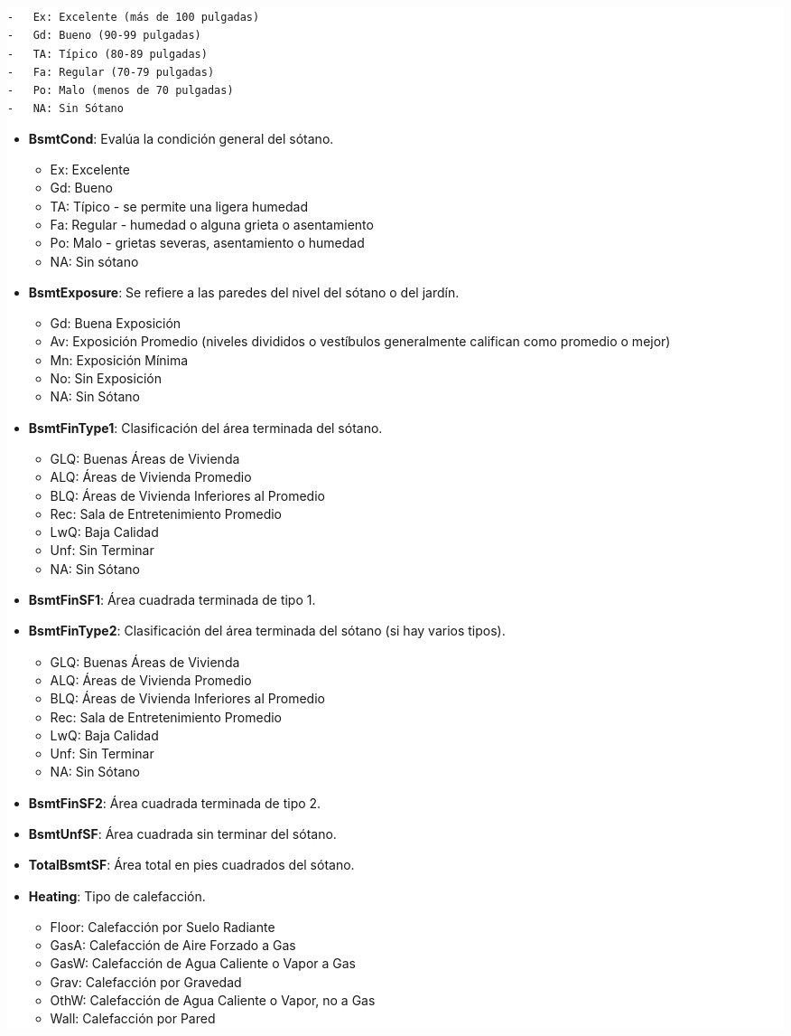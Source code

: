     -   Ex: Excelente (más de 100 pulgadas)
    -   Gd: Bueno (90-99 pulgadas)
    -   TA: Típico (80-89 pulgadas)
    -   Fa: Regular (70-79 pulgadas)
    -   Po: Malo (menos de 70 pulgadas)
    -   NA: Sin Sótano

-   **BsmtCond**: Evalúa la condición general del sótano.

    -   Ex: Excelente
    -   Gd: Bueno
    -   TA: Típico - se permite una ligera humedad
    -   Fa: Regular - humedad o alguna grieta o asentamiento
    -   Po: Malo - grietas severas, asentamiento o humedad
    -   NA: Sin sótano

-   **BsmtExposure**: Se refiere a las paredes del nivel del sótano o del jardín.

    -   Gd: Buena Exposición
    -   Av: Exposición Promedio (niveles divididos o vestíbulos generalmente califican como promedio o mejor)
    -   Mn: Exposición Mínima
    -   No: Sin Exposición
    -   NA: Sin Sótano

-   **BsmtFinType1**: Clasificación del área terminada del sótano.

    -   GLQ: Buenas Áreas de Vivienda
    -   ALQ: Áreas de Vivienda Promedio
    -   BLQ: Áreas de Vivienda Inferiores al Promedio
    -   Rec: Sala de Entretenimiento Promedio
    -   LwQ: Baja Calidad
    -   Unf: Sin Terminar
    -   NA: Sin Sótano

-   **BsmtFinSF1**: Área cuadrada terminada de tipo 1.

-   **BsmtFinType2**: Clasificación del área terminada del sótano (si hay varios tipos).

    -   GLQ: Buenas Áreas de Vivienda
    -   ALQ: Áreas de Vivienda Promedio
    -   BLQ: Áreas de Vivienda Inferiores al Promedio
    -   Rec: Sala de Entretenimiento Promedio
    -   LwQ: Baja Calidad
    -   Unf: Sin Terminar
    -   NA: Sin Sótano

-   **BsmtFinSF2**: Área cuadrada terminada de tipo 2.

-   **BsmtUnfSF**: Área cuadrada sin terminar del sótano.

-   **TotalBsmtSF**: Área total en pies cuadrados del sótano.

-   **Heating**: Tipo de calefacción.

    -   Floor: Calefacción por Suelo Radiante
    -   GasA: Calefacción de Aire Forzado a Gas
    -   GasW: Calefacción de Agua Caliente o Vapor a Gas
    -   Grav: Calefacción por Gravedad
    -   OthW: Calefacción de Agua Caliente o Vapor, no a Gas
    -   Wall: Calefacción por Pared
